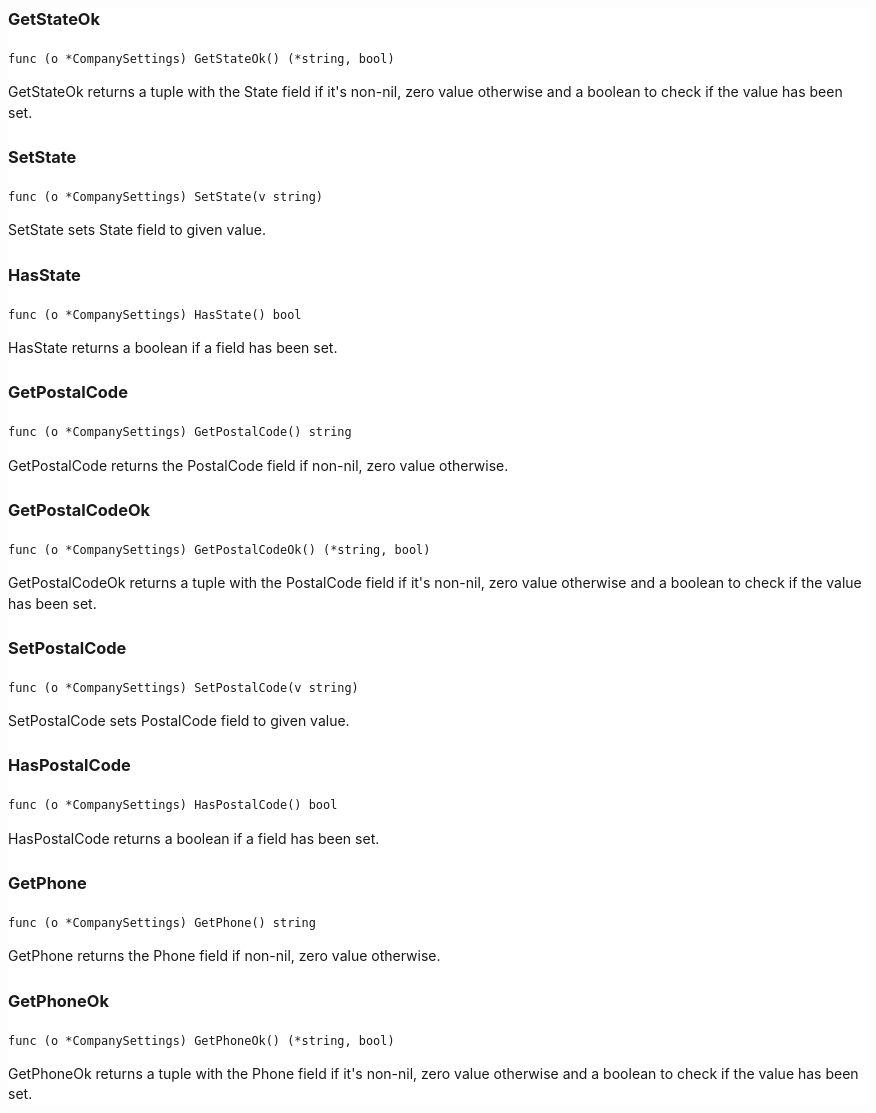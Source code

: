 ### GetStateOk

`func (o *CompanySettings) GetStateOk() (*string, bool)`

GetStateOk returns a tuple with the State field if it's non-nil, zero value otherwise
and a boolean to check if the value has been set.

### SetState

`func (o *CompanySettings) SetState(v string)`

SetState sets State field to given value.

### HasState

`func (o *CompanySettings) HasState() bool`

HasState returns a boolean if a field has been set.

### GetPostalCode

`func (o *CompanySettings) GetPostalCode() string`

GetPostalCode returns the PostalCode field if non-nil, zero value otherwise.

### GetPostalCodeOk

`func (o *CompanySettings) GetPostalCodeOk() (*string, bool)`

GetPostalCodeOk returns a tuple with the PostalCode field if it's non-nil, zero value otherwise
and a boolean to check if the value has been set.

### SetPostalCode

`func (o *CompanySettings) SetPostalCode(v string)`

SetPostalCode sets PostalCode field to given value.

### HasPostalCode

`func (o *CompanySettings) HasPostalCode() bool`

HasPostalCode returns a boolean if a field has been set.

### GetPhone

`func (o *CompanySettings) GetPhone() string`

GetPhone returns the Phone field if non-nil, zero value otherwise.

### GetPhoneOk

`func (o *CompanySettings) GetPhoneOk() (*string, bool)`

GetPhoneOk returns a tuple with the Phone field if it's non-nil, zero value otherwise
and a boolean to check if the value has been set.

